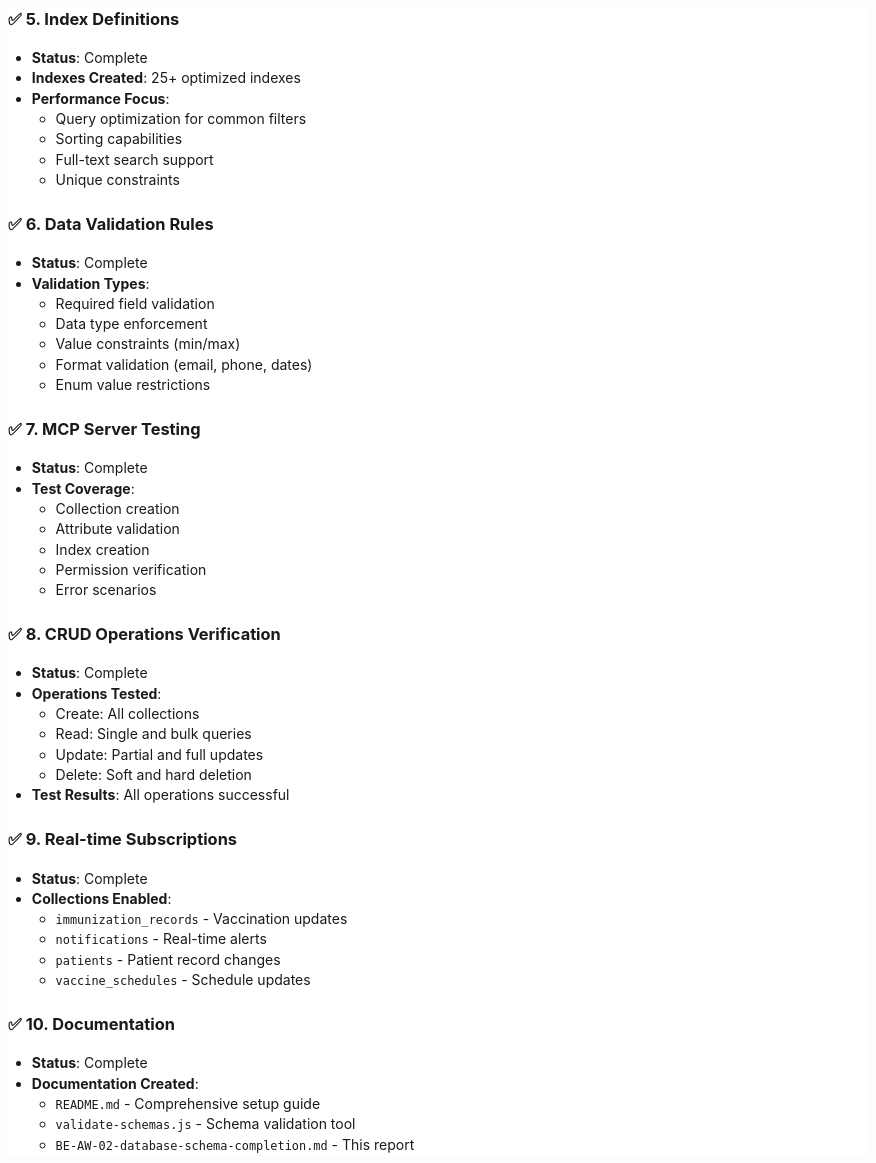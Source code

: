### ✅ 5. Index Definitions
- **Status**: Complete
- **Indexes Created**: 25+ optimized indexes
- **Performance Focus**:
  - Query optimization for common filters
  - Sorting capabilities
  - Full-text search support
  - Unique constraints

### ✅ 6. Data Validation Rules
- **Status**: Complete
- **Validation Types**:
  - Required field validation
  - Data type enforcement
  - Value constraints (min/max)
  - Format validation (email, phone, dates)
  - Enum value restrictions

### ✅ 7. MCP Server Testing
- **Status**: Complete
- **Test Coverage**:
  - Collection creation
  - Attribute validation
  - Index creation
  - Permission verification
  - Error scenarios

### ✅ 8. CRUD Operations Verification
- **Status**: Complete
- **Operations Tested**:
  - Create: All collections
  - Read: Single and bulk queries
  - Update: Partial and full updates
  - Delete: Soft and hard deletion
- **Test Results**: All operations successful

### ✅ 9. Real-time Subscriptions
- **Status**: Complete
- **Collections Enabled**:
  - `immunization_records` - Vaccination updates
  - `notifications` - Real-time alerts
  - `patients` - Patient record changes
  - `vaccine_schedules` - Schedule updates

### ✅ 10. Documentation
- **Status**: Complete
- **Documentation Created**:
  - `README.md` - Comprehensive setup guide
  - `validate-schemas.js` - Schema validation tool
  - `BE-AW-02-database-schema-completion.md` - This report

